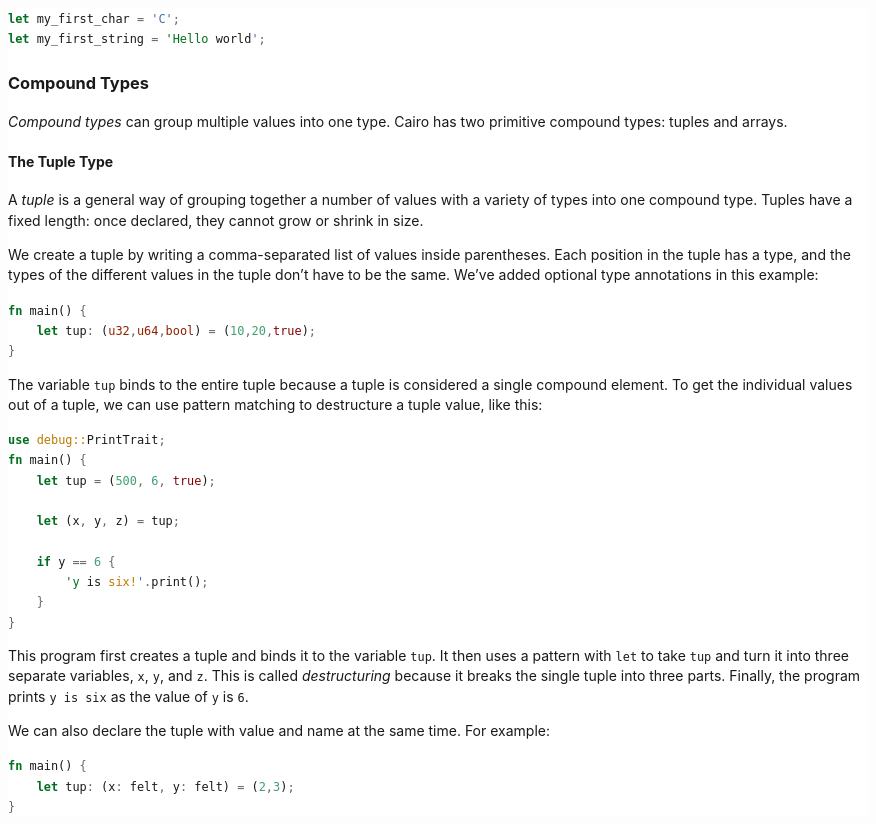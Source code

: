 
```rust
let my_first_char = 'C';
let my_first_string = 'Hello world';
```

### Compound Types

*Compound types* can group multiple values into one type. Cairo has two
primitive compound types: tuples and arrays.

#### The Tuple Type

A *tuple* is a general way of grouping together a number of values with a
variety of types into one compound type. Tuples have a fixed length: once
declared, they cannot grow or shrink in size.

We create a tuple by writing a comma-separated list of values inside
parentheses. Each position in the tuple has a type, and the types of the
different values in the tuple don’t have to be the same. We’ve added optional
type annotations in this example:

```rust
fn main() {
    let tup: (u32,u64,bool) = (10,20,true);
}
```

The variable `tup` binds to the entire tuple because a tuple is considered a
single compound element. To get the individual values out of a tuple, we can
use pattern matching to destructure a tuple value, like this:

```rust
use debug::PrintTrait;
fn main() {
    let tup = (500, 6, true);

    let (x, y, z) = tup;

    if y == 6 {
        'y is six!'.print();
    }
}
```

This program first creates a tuple and binds it to the variable `tup`. It then
uses a pattern with `let` to take `tup` and turn it into three separate
variables, `x`, `y`, and `z`. This is called *destructuring* because it breaks
the single tuple into three parts. Finally, the program prints `y is six` as the value of
`y` is `6`.

We can also declare the tuple with value and name at the same time.
For example:

```rust
fn main() {
    let tup: (x: felt, y: felt) = (2,3);
}
```
